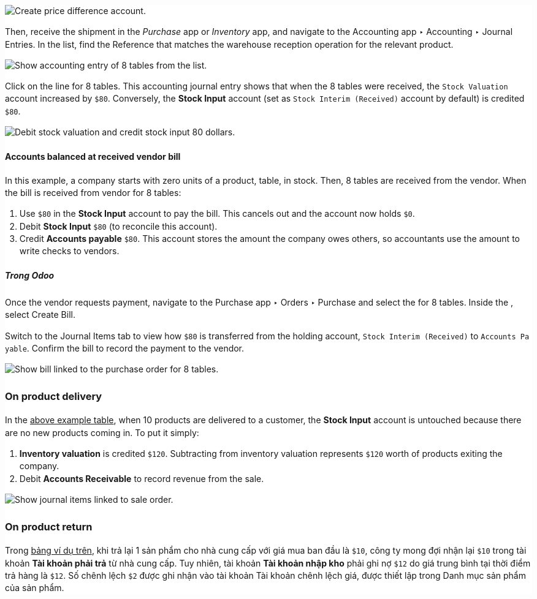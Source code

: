 ![Create price difference account.](applications/finance/accounting/get_started/avg_price_valuation/create-price-difference.png)

Then, receive the shipment in the *Purchase* app or *Inventory* app, and navigate to the
Accounting app ‣ Accounting ‣ Journal Entries. In the list, find the
Reference that matches the warehouse reception operation for the relevant product.

![Show accounting entry of 8 tables from the list.](applications/finance/accounting/get_started/avg_price_valuation/search-for-entry-of-tables.png)

Click on the line for 8 tables. This accounting journal entry shows that when the 8 tables were
received, the `Stock Valuation` account increased by `$80`. Conversely, the **Stock Input** account
(set as `Stock Interim (Received)` account by default) is credited `$80`.

![Debit stock valuation and credit stock input 80 dollars.](applications/finance/accounting/get_started/avg_price_valuation/accounting-entry-8-tables.png)

#### Accounts balanced at received vendor bill

In this example, a company starts with zero units of a product, table, in stock. Then, 8 tables are
received from the vendor. When the bill is received from vendor for 8 tables:

1. Use `$80` in the **Stock Input** account to pay the bill. This cancels out and the account now
   holds `$0`.
2. Debit **Stock Input** `$80` (to reconcile this account).
3. Credit **Accounts payable** `$80`. This account stores the amount the company owes others, so
   accountants use the amount to write checks to vendors.

##### Trong Odoo

Once the vendor requests payment, navigate to the Purchase app ‣ Orders ‣
Purchase and select the  for 8 tables. Inside the , select Create Bill.

Switch to the Journal Items tab to view how `$80` is transferred from the holding
account, `Stock Interim (Received)` to `Accounts Payable`. Confirm the bill to record
the payment to the vendor.

![Show bill linked to the purchase order for 8 tables.](applications/finance/accounting/get_started/avg_price_valuation/receive-8-table-bill.png)

### On product delivery

In the [above example table](#inventory-avg-price-price-table), when 10 products are delivered
to a customer, the **Stock Input** account is untouched because there are no new products coming in.
To put it simply:

1. **Inventory valuation** is credited `$120`. Subtracting from inventory valuation represents
   `$120` worth of products exiting the company.
2. Debit **Accounts Receivable** to record revenue from the sale.

![Show journal items linked to sale order.](applications/finance/accounting/get_started/avg_price_valuation/sell-10-tables.png)

### On product return

Trong [bảng ví dụ trên](#inventory-avg-price-price-table), khi trả lại 1 sản phẩm cho nhà cung cấp với giá mua ban đầu là `$10`, công ty mong đợi nhận lại `$10` trong tài khoản **Tài khoản phải trả** từ nhà cung cấp. Tuy nhiên, tài khoản **Tài khoản nhập kho** phải ghi nợ `$12` do giá trung bình tại thời điểm trả hàng là `$12`. Số chênh lệch `$2` được ghi nhận vào tài khoản Tài khoản chênh lệch giá, được thiết lập trong Danh mục sản phẩm của sản phẩm.
